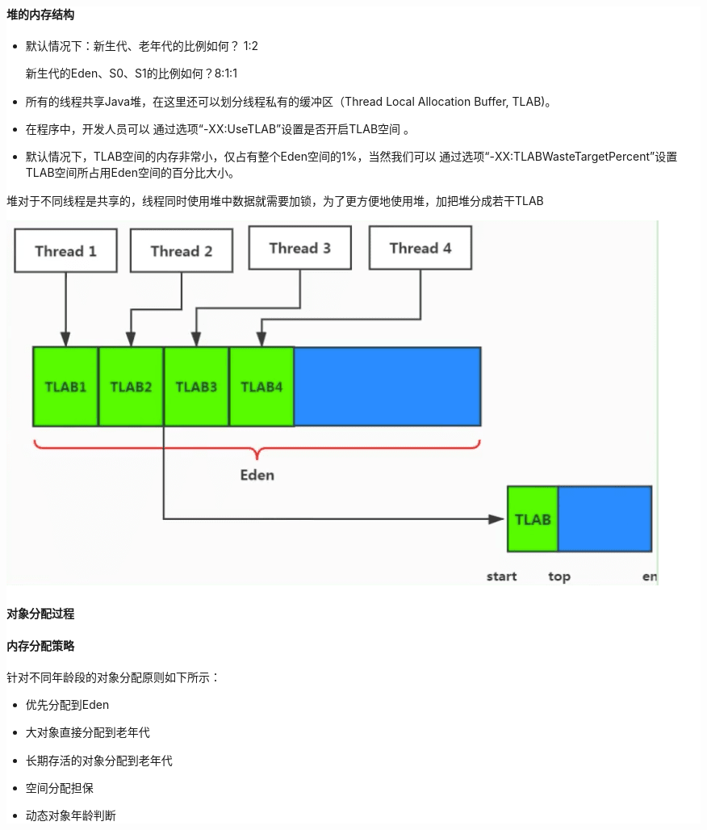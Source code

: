 

#### 堆的内存结构

- 默认情况下：新生代、老年代的比例如何？ 1:2

   新生代的Eden、S0、S1的比例如何？8:1:1

- 所有的线程共享Java堆，在这里还可以划分线程私有的缓冲区（Thread Local Allocation Buffer, TLAB)。

- 在程序中，开发人员可以 通过选项“-XX:UseTLAB”设置是否开启TLAB空间 。
- 默认情况下，TLAB空间的内存非常小，仅占有整个Eden空间的1%，当然我们可以 通过选项“-XX:TLABWasteTargetPercent”设置TLAB空间所占用Eden空间的百分比大小。

堆对于不同线程是共享的，线程同时使用堆中数据就需要加锁，为了更方便地使用堆，加把堆分成若干TLAB

![](images/image-20200522184006000.png)

#### 对象分配过程



#### 内存分配策略

针对不同年龄段的对象分配原则如下所示：

- 优先分配到Eden

- 大对象直接分配到老年代 

- 长期存活的对象分配到老年代

- 空间分配担保

- 动态对象年龄判断
